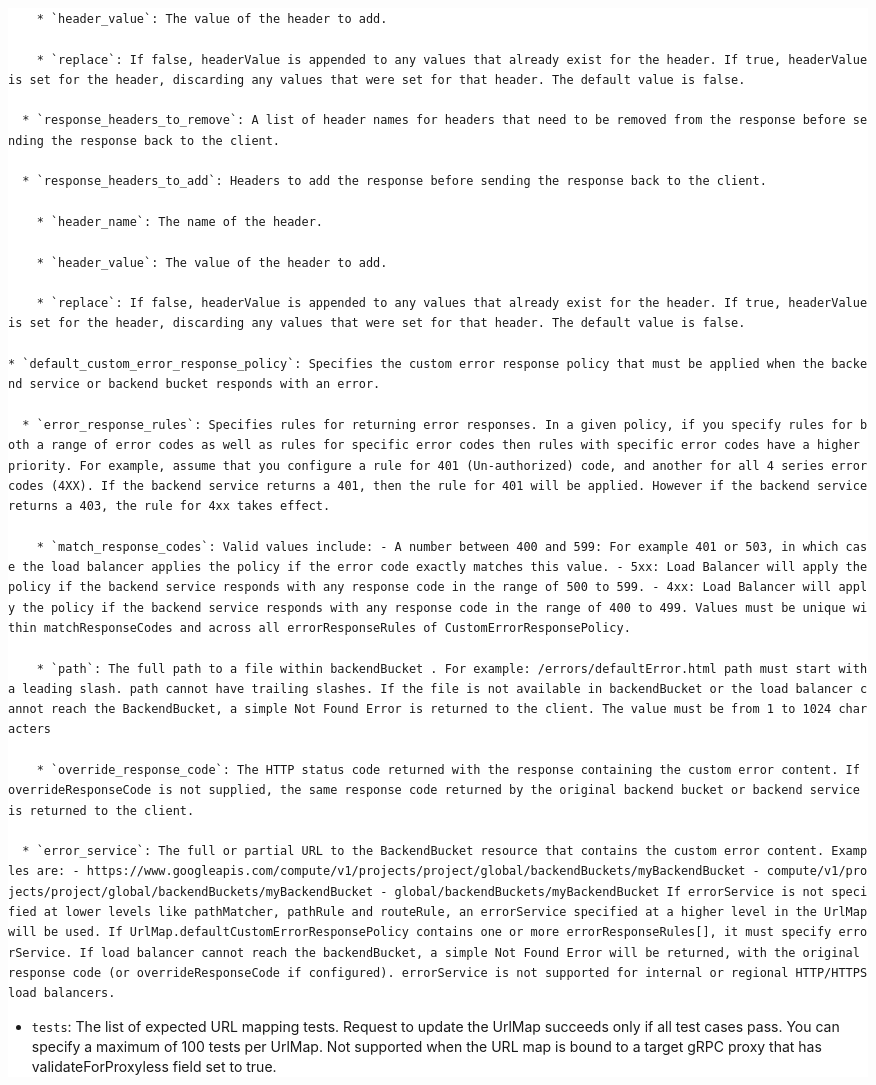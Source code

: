         * `header_value`: The value of the header to add.

        * `replace`: If false, headerValue is appended to any values that already exist for the header. If true, headerValue is set for the header, discarding any values that were set for that header. The default value is false.

      * `response_headers_to_remove`: A list of header names for headers that need to be removed from the response before sending the response back to the client.

      * `response_headers_to_add`: Headers to add the response before sending the response back to the client.

        * `header_name`: The name of the header.

        * `header_value`: The value of the header to add.

        * `replace`: If false, headerValue is appended to any values that already exist for the header. If true, headerValue is set for the header, discarding any values that were set for that header. The default value is false.

    * `default_custom_error_response_policy`: Specifies the custom error response policy that must be applied when the backend service or backend bucket responds with an error.

      * `error_response_rules`: Specifies rules for returning error responses. In a given policy, if you specify rules for both a range of error codes as well as rules for specific error codes then rules with specific error codes have a higher priority. For example, assume that you configure a rule for 401 (Un-authorized) code, and another for all 4 series error codes (4XX). If the backend service returns a 401, then the rule for 401 will be applied. However if the backend service returns a 403, the rule for 4xx takes effect.

        * `match_response_codes`: Valid values include: - A number between 400 and 599: For example 401 or 503, in which case the load balancer applies the policy if the error code exactly matches this value. - 5xx: Load Balancer will apply the policy if the backend service responds with any response code in the range of 500 to 599. - 4xx: Load Balancer will apply the policy if the backend service responds with any response code in the range of 400 to 499. Values must be unique within matchResponseCodes and across all errorResponseRules of CustomErrorResponsePolicy.

        * `path`: The full path to a file within backendBucket . For example: /errors/defaultError.html path must start with a leading slash. path cannot have trailing slashes. If the file is not available in backendBucket or the load balancer cannot reach the BackendBucket, a simple Not Found Error is returned to the client. The value must be from 1 to 1024 characters

        * `override_response_code`: The HTTP status code returned with the response containing the custom error content. If overrideResponseCode is not supplied, the same response code returned by the original backend bucket or backend service is returned to the client.

      * `error_service`: The full or partial URL to the BackendBucket resource that contains the custom error content. Examples are: - https://www.googleapis.com/compute/v1/projects/project/global/backendBuckets/myBackendBucket - compute/v1/projects/project/global/backendBuckets/myBackendBucket - global/backendBuckets/myBackendBucket If errorService is not specified at lower levels like pathMatcher, pathRule and routeRule, an errorService specified at a higher level in the UrlMap will be used. If UrlMap.defaultCustomErrorResponsePolicy contains one or more errorResponseRules[], it must specify errorService. If load balancer cannot reach the backendBucket, a simple Not Found Error will be returned, with the original response code (or overrideResponseCode if configured). errorService is not supported for internal or regional HTTP/HTTPS load balancers.

  * `tests`: The list of expected URL mapping tests. Request to update the UrlMap succeeds only if all test cases pass. You can specify a maximum of 100 tests per UrlMap. Not supported when the URL map is bound to a target gRPC proxy that has validateForProxyless field set to true.
